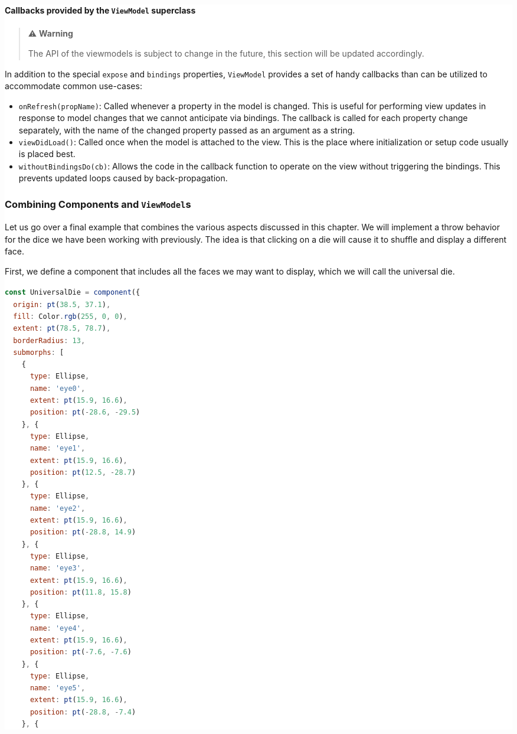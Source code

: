 #### Callbacks provided by the `ViewModel` superclass

> ⚠️ **Warning**
>
> The API of the viewmodels is subject to change in the future, this section will be updated accordingly.

In addition to the special `expose` and `bindings` properties, `ViewModel` provides a set of handy callbacks than can be utilized to accommodate common use-cases:

- `onRefresh(propName)`: Called whenever a property in the model is changed. This is useful for performing view updates in response to model changes that we cannot anticipate via bindings. The callback is called for each property change separately, with the name of the changed property passed as an argument as a string. 
- `viewDidLoad()`: Called once when the model is attached to the view. This is the place where initialization or setup code usually is placed best.
- `withoutBindingsDo(cb)`: Allows the code in the callback function to operate on the view without triggering the bindings. This prevents updated loops caused by back-propagation.

### Combining Components and `ViewModel`s

Let us go over a final example that combines the various aspects discussed in this chapter. We will implement a throw behavior for the dice we have been working with previously. The idea is that clicking on a die will cause it to shuffle and display a different face.

First, we define a component that includes all the faces we may want to display, which we will call the universal die.

```javascript
const UniversalDie = component({
  origin: pt(38.5, 37.1),
  fill: Color.rgb(255, 0, 0),
  extent: pt(78.5, 78.7),
  borderRadius: 13,
  submorphs: [
    {
      type: Ellipse,
      name: 'eye0',
      extent: pt(15.9, 16.6),
      position: pt(-28.6, -29.5)
    }, {
      type: Ellipse,
      name: 'eye1',
      extent: pt(15.9, 16.6),
      position: pt(12.5, -28.7)
    }, {
      type: Ellipse,
      name: 'eye2',
      extent: pt(15.9, 16.6),
      position: pt(-28.8, 14.9)
    }, {
      type: Ellipse,
      name: 'eye3',
      extent: pt(15.9, 16.6),
      position: pt(11.8, 15.8)
    }, {
      type: Ellipse,
      name: 'eye4',
      extent: pt(15.9, 16.6),
      position: pt(-7.6, -7.6)
    }, {
      type: Ellipse,
      name: 'eye5',
      extent: pt(15.9, 16.6),
      position: pt(-28.8, -7.4)
    }, {
```